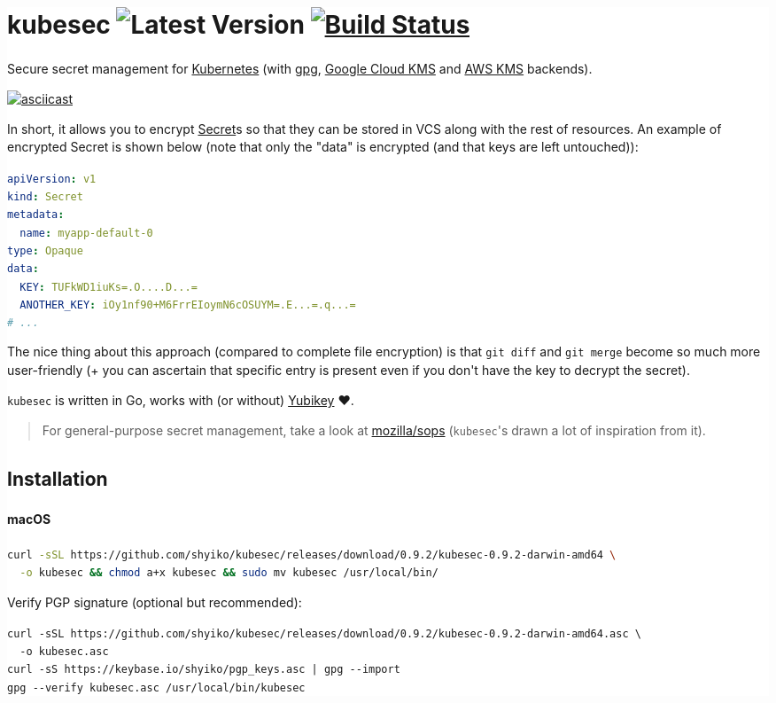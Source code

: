 # kubesec ![Latest Version](https://img.shields.io/badge/latest-0.9.2-blue.svg) [![Build Status](https://travis-ci.org/shyiko/kubesec.svg?branch=master)](https://travis-ci.org/shyiko/kubesec)

Secure secret management for [Kubernetes](https://kubernetes.io/) (with [gpg](https://gnupg.org/),
[Google Cloud KMS](https://cloud.google.com/kms/) and [AWS KMS](https://aws.amazon.com/kms/) backends).

[![asciicast](https://asciinema.org/a/YCUk0q7e3qUi6kjqJq9NQdt6c.png)](https://asciinema.org/a/YCUk0q7e3qUi6kjqJq9NQdt6c)

In short, it allows you to encrypt [Secret](https://kubernetes.io/docs/concepts/configuration/secret/)s so that they can be stored in VCS along
with the rest of resources.
An example of encrypted Secret is shown below (note that only the "data" is encrypted (and that keys are left untouched)):

```yml
apiVersion: v1
kind: Secret
metadata:
  name: myapp-default-0
type: Opaque
data:
  KEY: TUFkWD1iuKs=.O....D...=
  ANOTHER_KEY: iOy1nf90+M6FrrEIoymN6cOSUYM=.E...=.q...=
# ...
```

The nice thing about this approach (compared to complete file encryption) is that `git diff` and `git merge` become
so much more user-friendly (+ you can ascertain that specific entry is present even if you don't have the key to decrypt the secret).

`kubesec` is written in Go, works with (or without) [Yubikey](https://www.yubico.com/) ❤.

> For general-purpose secret management, take a look at [mozilla/sops](https://github.com/mozilla/sops)
(`kubesec`'s drawn a lot of inspiration from it).

## Installation

#### macOS

```sh
curl -sSL https://github.com/shyiko/kubesec/releases/download/0.9.2/kubesec-0.9.2-darwin-amd64 \
  -o kubesec && chmod a+x kubesec && sudo mv kubesec /usr/local/bin/
```

Verify PGP signature (optional but recommended):

```
curl -sSL https://github.com/shyiko/kubesec/releases/download/0.9.2/kubesec-0.9.2-darwin-amd64.asc \
  -o kubesec.asc
curl -sS https://keybase.io/shyiko/pgp_keys.asc | gpg --import
gpg --verify kubesec.asc /usr/local/bin/kubesec
```
